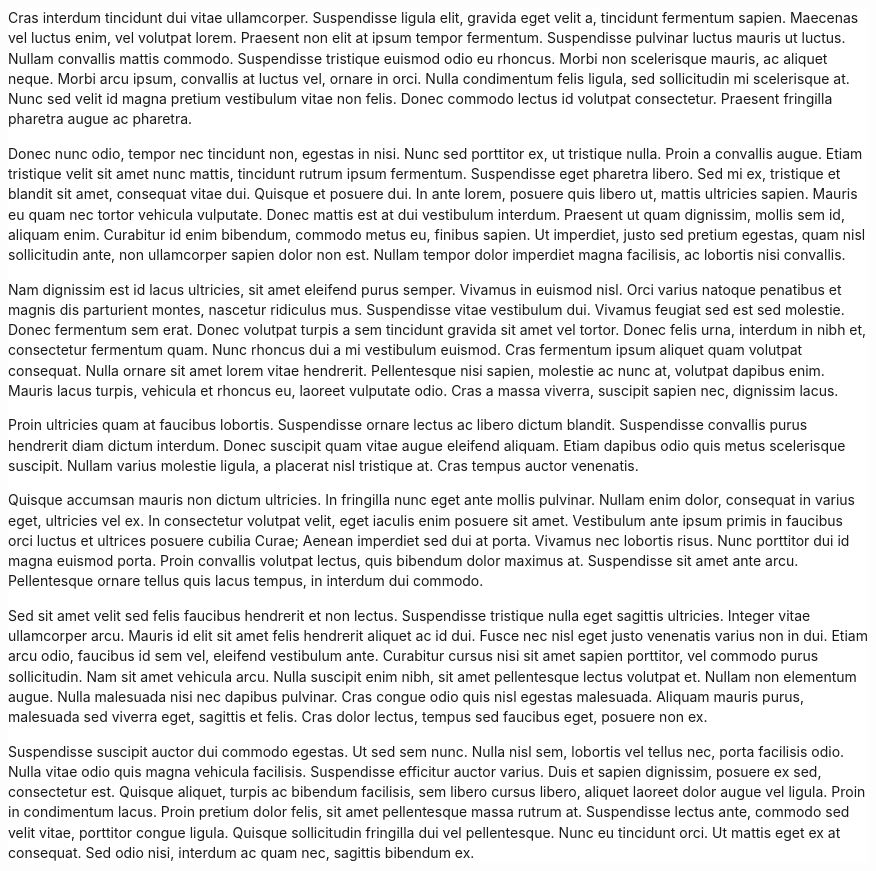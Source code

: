 Cras interdum tincidunt dui vitae ullamcorper. Suspendisse ligula elit, gravida eget velit a, tincidunt fermentum sapien. Maecenas vel luctus enim, vel volutpat lorem. Praesent non elit at ipsum tempor fermentum. Suspendisse pulvinar luctus mauris ut luctus. Nullam convallis mattis commodo. Suspendisse tristique euismod odio eu rhoncus. Morbi non scelerisque mauris, ac aliquet neque. Morbi arcu ipsum, convallis at luctus vel, ornare in orci. Nulla condimentum felis ligula, sed sollicitudin mi scelerisque at. Nunc sed velit id magna pretium vestibulum vitae non felis. Donec commodo lectus id volutpat consectetur. Praesent fringilla pharetra augue ac pharetra.

Donec nunc odio, tempor nec tincidunt non, egestas in nisi. Nunc sed porttitor ex, ut tristique nulla. Proin a convallis augue. Etiam tristique velit sit amet nunc mattis, tincidunt rutrum ipsum fermentum. Suspendisse eget pharetra libero. Sed mi ex, tristique et blandit sit amet, consequat vitae dui. Quisque et posuere dui. In ante lorem, posuere quis libero ut, mattis ultricies sapien. Mauris eu quam nec tortor vehicula vulputate. Donec mattis est at dui vestibulum interdum. Praesent ut quam dignissim, mollis sem id, aliquam enim. Curabitur id enim bibendum, commodo metus eu, finibus sapien. Ut imperdiet, justo sed pretium egestas, quam nisl sollicitudin ante, non ullamcorper sapien dolor non est. Nullam tempor dolor imperdiet magna facilisis, ac lobortis nisi convallis.

Nam dignissim est id lacus ultricies, sit amet eleifend purus semper. Vivamus in euismod nisl. Orci varius natoque penatibus et magnis dis parturient montes, nascetur ridiculus mus. Suspendisse vitae vestibulum dui. Vivamus feugiat sed est sed molestie. Donec fermentum sem erat. Donec volutpat turpis a sem tincidunt gravida sit amet vel tortor. Donec felis urna, interdum in nibh et, consectetur fermentum quam. Nunc rhoncus dui a mi vestibulum euismod. Cras fermentum ipsum aliquet quam volutpat consequat. Nulla ornare sit amet lorem vitae hendrerit. Pellentesque nisi sapien, molestie ac nunc at, volutpat dapibus enim. Mauris lacus turpis, vehicula et rhoncus eu, laoreet vulputate odio. Cras a massa viverra, suscipit sapien nec, dignissim lacus.

Proin ultricies quam at faucibus lobortis. Suspendisse ornare lectus ac libero dictum blandit. Suspendisse convallis purus hendrerit diam dictum interdum. Donec suscipit quam vitae augue eleifend aliquam. Etiam dapibus odio quis metus scelerisque suscipit. Nullam varius molestie ligula, a placerat nisl tristique at. Cras tempus auctor venenatis.

Quisque accumsan mauris non dictum ultricies. In fringilla nunc eget ante mollis pulvinar. Nullam enim dolor, consequat in varius eget, ultricies vel ex. In consectetur volutpat velit, eget iaculis enim posuere sit amet. Vestibulum ante ipsum primis in faucibus orci luctus et ultrices posuere cubilia Curae; Aenean imperdiet sed dui at porta. Vivamus nec lobortis risus. Nunc porttitor dui id magna euismod porta. Proin convallis volutpat lectus, quis bibendum dolor maximus at. Suspendisse sit amet ante arcu. Pellentesque ornare tellus quis lacus tempus, in interdum dui commodo.

Sed sit amet velit sed felis faucibus hendrerit et non lectus. Suspendisse tristique nulla eget sagittis ultricies. Integer vitae ullamcorper arcu. Mauris id elit sit amet felis hendrerit aliquet ac id dui. Fusce nec nisl eget justo venenatis varius non in dui. Etiam arcu odio, faucibus id sem vel, eleifend vestibulum ante. Curabitur cursus nisi sit amet sapien porttitor, vel commodo purus sollicitudin. Nam sit amet vehicula arcu. Nulla suscipit enim nibh, sit amet pellentesque lectus volutpat et. Nullam non elementum augue. Nulla malesuada nisi nec dapibus pulvinar. Cras congue odio quis nisl egestas malesuada. Aliquam mauris purus, malesuada sed viverra eget, sagittis et felis. Cras dolor lectus, tempus sed faucibus eget, posuere non ex.

Suspendisse suscipit auctor dui commodo egestas. Ut sed sem nunc. Nulla nisl sem, lobortis vel tellus nec, porta facilisis odio. Nulla vitae odio quis magna vehicula facilisis. Suspendisse efficitur auctor varius. Duis et sapien dignissim, posuere ex sed, consectetur est. Quisque aliquet, turpis ac bibendum facilisis, sem libero cursus libero, aliquet laoreet dolor augue vel ligula. Proin in condimentum lacus. Proin pretium dolor felis, sit amet pellentesque massa rutrum at. Suspendisse lectus ante, commodo sed velit vitae, porttitor congue ligula. Quisque sollicitudin fringilla dui vel pellentesque. Nunc eu tincidunt orci. Ut mattis eget ex at consequat. Sed odio nisi, interdum ac quam nec, sagittis bibendum ex.
